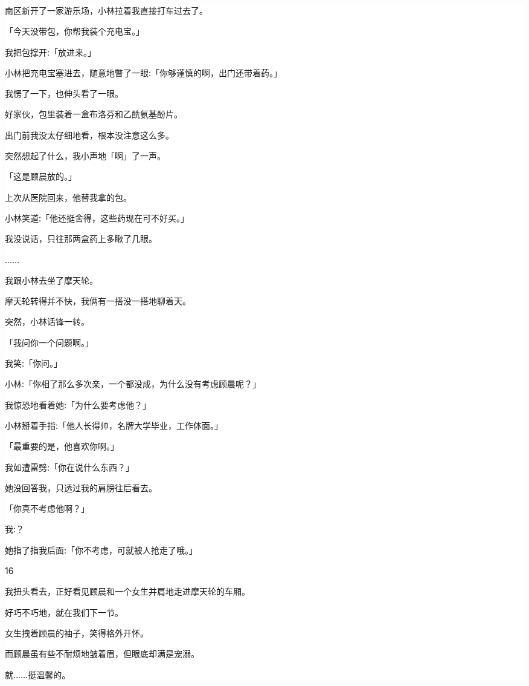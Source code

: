 南区新开了一家游乐场，小林拉着我直接打车过去了。

「今天没带包，你帮我装个充电宝。」

我把包撑开:「放进来。」

小林把充电宝塞进去，随意地瞥了一眼:「你够谨慎的啊，出门还带着药。」

我愣了一下，也伸头看了一眼。

好家伙，包里装着一盒布洛芬和乙酰氨基酚片。

出门前我没太仔细地看，根本没注意这么多。

突然想起了什么，我小声地「啊」了一声。

「这是顾晨放的。」

上次从医院回来，他替我拿的包。

小林笑道:「他还挺舍得，这些药现在可不好买。」

我没说话，只往那两盒药上多瞅了几眼。

……

我跟小林去坐了摩天轮。

摩天轮转得并不快，我俩有一搭没一搭地聊着天。

突然，小林话锋一转。

「我问你一个问题啊。」

我笑:「你问。」

小林:「你相了那么多次亲，一个都没成，为什么没有考虑顾晨呢？」

我惊恐地看着她:「为什么要考虑他？」

小林掰着手指:「他人长得帅，名牌大学毕业，工作体面。」

「最重要的是，他喜欢你啊。」

我如遭雷劈:「你在说什么东西？」

她没回答我，只透过我的肩膀往后看去。

「你真不考虑他啊？」

我:？

她指了指我后面:「你不考虑，可就被人抢走了哦。」

16

我扭头看去，正好看见顾晨和一个女生并肩地走进摩天轮的车厢。

好巧不巧地，就在我们下一节。

女生拽着顾晨的袖子，笑得格外开怀。

而顾晨虽有些不耐烦地皱着眉，但眼底却满是宠溺。

就……挺温馨的。
